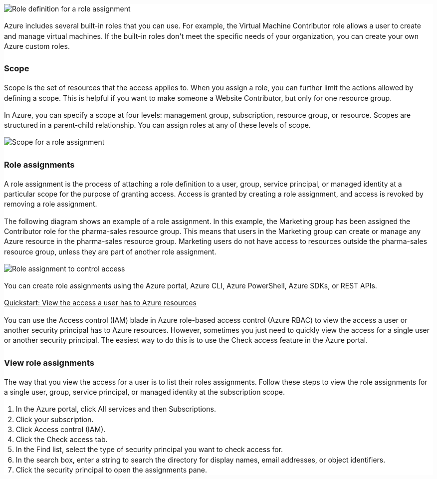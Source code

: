 ![Role definition for a role assignment](https://docs.microsoft.com/en-us/azure/role-based-access-control/media/shared/rbac-role-definition.png)

Azure includes several built-in roles that you can use. For example, the Virtual Machine Contributor role allows a user to create and manage virtual machines. If the built-in roles don't meet the specific needs of your organization, you can create your own Azure custom roles.

### Scope

Scope is the set of resources that the access applies to. When you assign a role, you can further limit the actions allowed by defining a scope. This is helpful if you want to make someone a Website Contributor, but only for one resource group.

In Azure, you can specify a scope at four levels: management group, subscription, resource group, or resource. Scopes are structured in a parent-child relationship. You can assign roles at any of these levels of scope.

![Scope for a role assignment](https://docs.microsoft.com/en-us/azure/role-based-access-control/media/shared/rbac-scope.png)

### Role assignments

A role assignment is the process of attaching a role definition to a user, group, service principal, or managed identity at a particular scope for the purpose of granting access. Access is granted by creating a role assignment, and access is revoked by removing a role assignment.

The following diagram shows an example of a role assignment. In this example, the Marketing group has been assigned the Contributor role for the pharma-sales resource group. This means that users in the Marketing group can create or manage any Azure resource in the pharma-sales resource group. Marketing users do not have access to resources outside the pharma-sales resource group, unless they are part of another role assignment.

![Role assignment to control access](https://docs.microsoft.com/en-us/azure/role-based-access-control/media/overview/rbac-overview.png)

You can create role assignments using the Azure portal, Azure CLI, Azure PowerShell, Azure SDKs, or REST APIs.

[Quickstart: View the access a user has to Azure resources](https://docs.microsoft.com/en-us/azure/role-based-access-control/check-access)

You can use the Access control (IAM) blade in Azure role-based access control (Azure RBAC) to view the access a user or another security principal has to Azure resources. However, sometimes you just need to quickly view the access for a single user or another security principal. The easiest way to do this is to use the Check access feature in the Azure portal.

### View role assignments

The way that you view the access for a user is to list their roles assignments. Follow these steps to view the role assignments for a single user, group, service principal, or managed identity at the subscription scope.

1. In the Azure portal, click All services and then Subscriptions.
2. Click your subscription.
3. Click Access control (IAM).
4. Click the Check access tab.
5. In the Find list, select the type of security principal you want to check access for.
6. In the search box, enter a string to search the directory for display names, email addresses, or object identifiers.
7. Click the security principal to open the assignments pane.
    